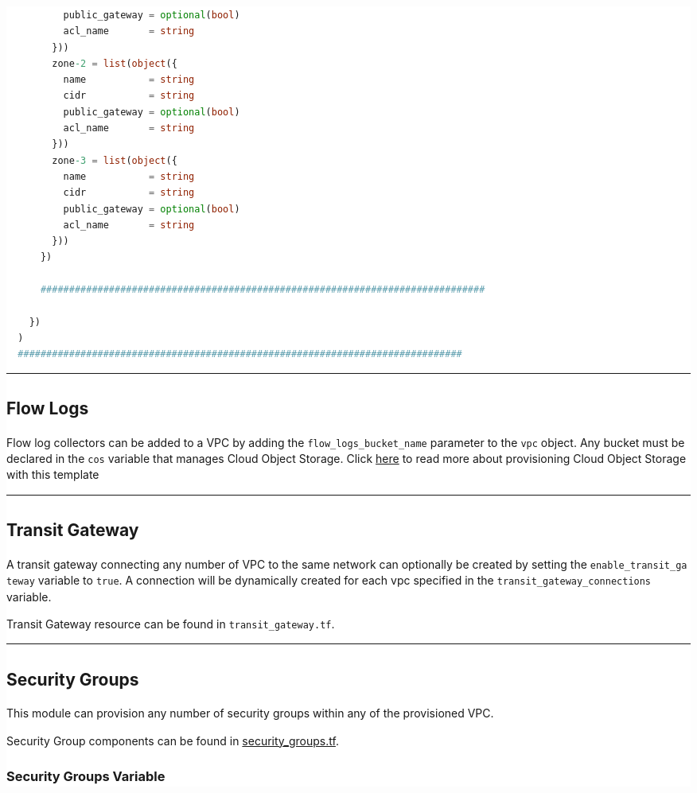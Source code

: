 ```terraform
          public_gateway = optional(bool)
          acl_name       = string
        }))
        zone-2 = list(object({
          name           = string
          cidr           = string
          public_gateway = optional(bool)
          acl_name       = string
        }))
        zone-3 = list(object({
          name           = string
          cidr           = string
          public_gateway = optional(bool)
          acl_name       = string
        }))
      })

      ##############################################################################

    })
  )
  ##############################################################################
```

---

## Flow Logs

Flow log collectors can be added to a VPC by adding the `flow_logs_bucket_name` parameter to the `vpc` object. Any bucket must be declared in the `cos` variable that manages Cloud Object Storage. Click [here](#cloud-object-storage) to read more about provisioning Cloud Object Storage with this template

---

## Transit Gateway

A transit gateway connecting any number of VPC to the same network can optionally be created by setting the `enable_transit_gateway` variable to `true`. A connection will be dynamically created for each vpc specified in the `transit_gateway_connections` variable.

Transit Gateway resource can be found in `transit_gateway.tf`.

---

## Security Groups

This module can provision any number of security groups within any of the provisioned VPC.

Security Group components can be found in [security_groups.tf](./security_groups.tf).

### Security Groups Variable
